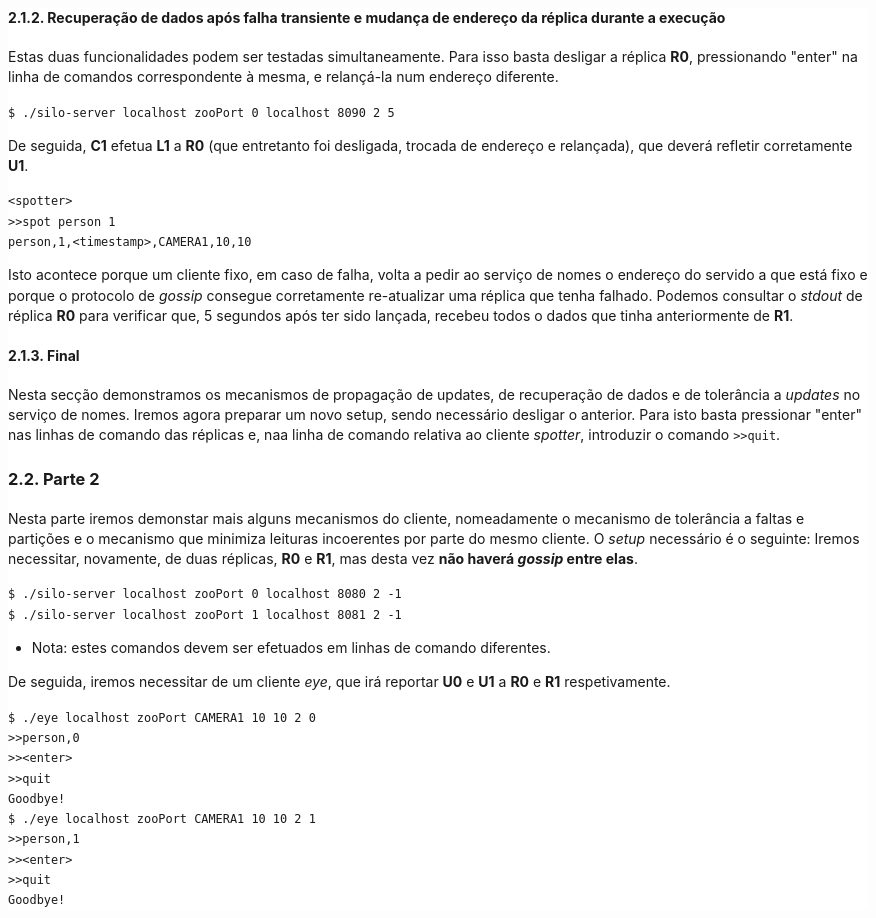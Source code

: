 #### 2.1.2. Recuperação de dados após falha transiente e mudança de endereço da réplica durante a execução

Estas duas funcionalidades podem ser testadas simultaneamente. Para isso basta desligar a réplica **R0**, pressionando "enter" na linha de comandos correspondente à mesma, e relançá-la num endereço diferente. 
```
$ ./silo-server localhost zooPort 0 localhost 8090 2 5
```

De seguida, **C1** efetua **L1** a **R0** (que entretanto foi desligada, trocada de endereço e relançada), que deverá refletir corretamente **U1**. 
```
<spotter>
>>spot person 1
person,1,<timestamp>,CAMERA1,10,10

```

Isto acontece porque um cliente fixo, em caso de falha, volta a pedir ao serviço de nomes o endereço do servido a que está fixo e porque o protocolo de *gossip* consegue corretamente re-atualizar uma réplica que tenha falhado. Podemos consultar o *stdout* de réplica **R0** para verificar que, 5 segundos após ter sido lançada, recebeu todos o dados que tinha anteriormente de **R1**.

#### 2.1.3. Final

Nesta secção demonstramos os mecanismos de propagação de updates, de recuperação de dados e de tolerância a *updates* no serviço de nomes.
Iremos agora preparar um novo setup, sendo necessário desligar o anterior. Para isto basta pressionar "enter" nas linhas de comando das réplicas e, naa linha de comando relativa ao cliente *spotter*, introduzir o comando `>>quit`. 

### 2.2. Parte 2

Nesta parte iremos demonstar mais alguns mecanismos do cliente, nomeadamente o mecanismo de tolerância a faltas e partições e o mecanismo que minimiza leituras incoerentes por parte do mesmo cliente.
O *setup* necessário é o seguinte:
Iremos necessitar, novamente, de duas réplicas, **R0** e **R1**, mas desta vez **não haverá _gossip_ entre elas**.

```
$ ./silo-server localhost zooPort 0 localhost 8080 2 -1
$ ./silo-server localhost zooPort 1 localhost 8081 2 -1
```
   * Nota: estes comandos devem ser efetuados em linhas de comando diferentes.

De seguida, iremos necessitar de um cliente *eye*, que irá reportar **U0** e **U1** a **R0** e **R1** respetivamente.
```
$ ./eye localhost zooPort CAMERA1 10 10 2 0
>>person,0
>><enter>
>>quit
Goodbye!
$ ./eye localhost zooPort CAMERA1 10 10 2 1
>>person,1
>><enter>
>>quit
Goodbye!
```
